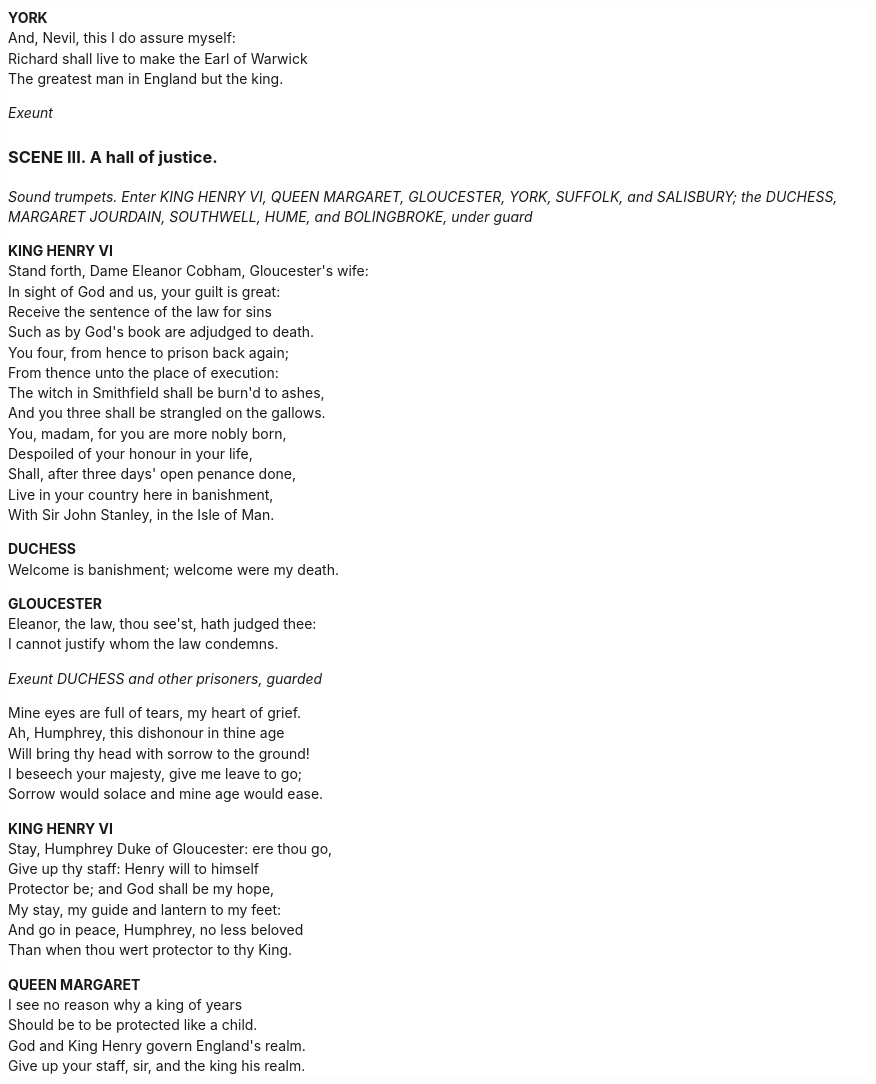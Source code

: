 **YORK**  
And, Nevil, this I do assure myself:  
Richard shall live to make the Earl of Warwick  
The greatest man in England but the king.  

_Exeunt_

### SCENE III. A hall of justice.

_Sound trumpets. Enter KING HENRY VI, QUEEN MARGARET, GLOUCESTER, YORK,
SUFFOLK, and SALISBURY; the DUCHESS, MARGARET JOURDAIN, SOUTHWELL, HUME, and
BOLINGBROKE, under guard_

**KING HENRY VI**  
Stand forth, Dame Eleanor Cobham, Gloucester's wife:  
In sight of God and us, your guilt is great:  
Receive the sentence of the law for sins  
Such as by God's book are adjudged to death.  
You four, from hence to prison back again;  
From thence unto the place of execution:  
The witch in Smithfield shall be burn'd to ashes,  
And you three shall be strangled on the gallows.  
You, madam, for you are more nobly born,  
Despoiled of your honour in your life,  
Shall, after three days' open penance done,  
Live in your country here in banishment,  
With Sir John Stanley, in the Isle of Man.  

**DUCHESS**  
Welcome is banishment; welcome were my death.  

**GLOUCESTER**  
Eleanor, the law, thou see'st, hath judged thee:  
I cannot justify whom the law condemns.  

_Exeunt DUCHESS and other prisoners, guarded_

Mine eyes are full of tears, my heart of grief.  
Ah, Humphrey, this dishonour in thine age  
Will bring thy head with sorrow to the ground!  
I beseech your majesty, give me leave to go;  
Sorrow would solace and mine age would ease.  

**KING HENRY VI**  
Stay, Humphrey Duke of Gloucester: ere thou go,  
Give up thy staff: Henry will to himself  
Protector be; and God shall be my hope,  
My stay, my guide and lantern to my feet:  
And go in peace, Humphrey, no less beloved  
Than when thou wert protector to thy King.  

**QUEEN MARGARET**  
I see no reason why a king of years  
Should be to be protected like a child.  
God and King Henry govern England's realm.  
Give up your staff, sir, and the king his realm.  
